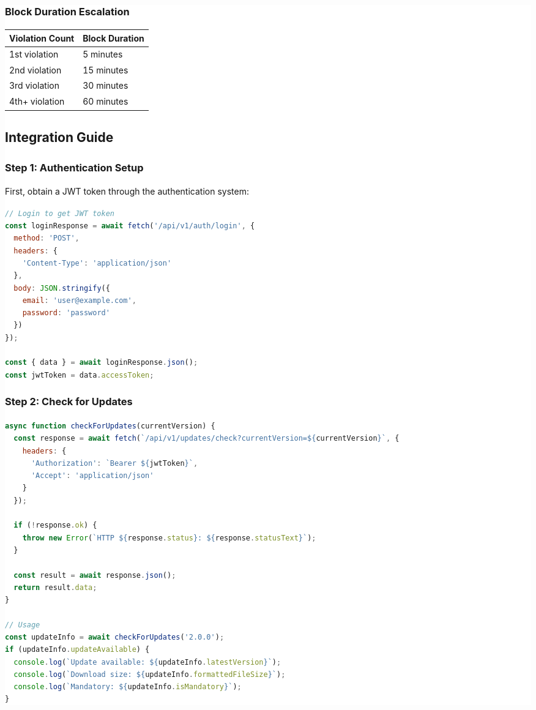 ### Block Duration Escalation

| Violation Count | Block Duration |
|----------------|----------------|
| 1st violation | 5 minutes |
| 2nd violation | 15 minutes |
| 3rd violation | 30 minutes |
| 4th+ violation | 60 minutes |

## Integration Guide

### Step 1: Authentication Setup

First, obtain a JWT token through the authentication system:

```javascript
// Login to get JWT token
const loginResponse = await fetch('/api/v1/auth/login', {
  method: 'POST',
  headers: {
    'Content-Type': 'application/json'
  },
  body: JSON.stringify({
    email: 'user@example.com',
    password: 'password'
  })
});

const { data } = await loginResponse.json();
const jwtToken = data.accessToken;
```

### Step 2: Check for Updates

```javascript
async function checkForUpdates(currentVersion) {
  const response = await fetch(`/api/v1/updates/check?currentVersion=${currentVersion}`, {
    headers: {
      'Authorization': `Bearer ${jwtToken}`,
      'Accept': 'application/json'
    }
  });

  if (!response.ok) {
    throw new Error(`HTTP ${response.status}: ${response.statusText}`);
  }

  const result = await response.json();
  return result.data;
}

// Usage
const updateInfo = await checkForUpdates('2.0.0');
if (updateInfo.updateAvailable) {
  console.log(`Update available: ${updateInfo.latestVersion}`);
  console.log(`Download size: ${updateInfo.formattedFileSize}`);
  console.log(`Mandatory: ${updateInfo.isMandatory}`);
}
```
